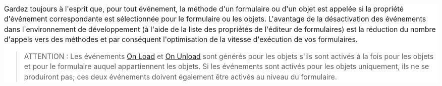 Gardez toujours à l'esprit que, pour tout événement, la méthode d'un formulaire ou d'un objet est appelée si la propriété d'événement correspondante est sélectionnée pour le formulaire ou les objets. L'avantage de la désactivation des événements dans l'environnement de développement (à l'aide de la liste des propriétés de l'éditeur de formulaires) est la réduction du nombre d'appels vers des méthodes et par conséquent l'optimisation de la vitesse d'exécution de vos formulaires.

> ATTENTION : Les événements [On Load](onLoad.md) et [On Unload](onUnload.md) sont générés pour les objets s'ils sont activés à la fois pour les objets et pour le formulaire auquel appartiennent les objets. Si les événements sont activés pour les objets uniquement, ils ne se produiront pas; ces deux événements doivent également être activés au niveau du formulaire.

